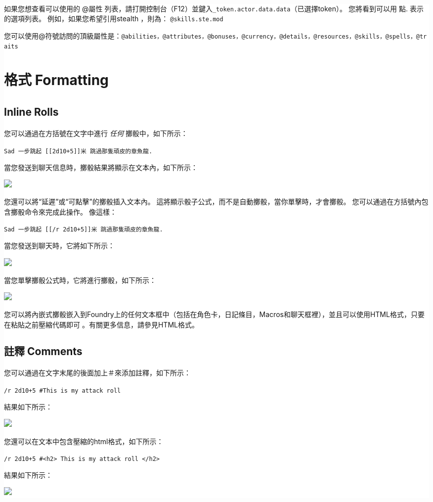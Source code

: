 如果您想查看可以使用的 @屬性 列表，請打開控制台（F12）並鍵入`_token.actor.data.data`（已選擇token）。 您將看到可以用 點. 表示 的選項列表。 例如，如果您希望引用stealth ，則為： `@skills.ste.mod`

您可以使用@符號訪問的頂級屬性是：`@abilities，@attributes，@bonuses，@currency，@details，@resources，@skills，@spells，@traits`


# 格式 Formatting

## Inline Rolls

您可以通過在方括號在文字中進行 *任何* 擲骰中，如下所示：

```
Sad 一步跳起 [[2d10+5]]米 跳過那隻頑皮的章魚龍.
```

當您發送到聊天信息時，擲骰結果將顯示在文本內，如下所示：

![](https://i.imgur.com/jlOgjv6.png)


您還可以將“延遲”或“可點擊”的擲骰插入文本內。 這將顯示骰子公式，而不是自動擲骰，當你單擊時，才會擲骰。 您可以通過在方括號內包含擲骰命令來完成此操作。 像這樣：

```
Sad 一步跳起 [[/r 2d10+5]]米 跳過那隻頑皮的章魚龍.
```

當您發送到聊天時，它將如下所示：

![](https://i.imgur.com/dIY1rFf.png)


當您單擊擲骰公式時，它將進行擲骰，如下所示：

![](https://i.imgur.com/7rDxMMD.png)


您可以將內嵌式擲骰嵌入到Foundry上的任何文本框中（包括在角色卡，日記條目，Macros和聊天框裡），並且可以使用HTML格式，只要在粘貼之前壓縮代碼即可 。有關更多信息，請參見HTML格式。

## 註釋 Comments

您可以通過在文字末尾的後面加上＃來添加註釋，如下所示：

    /r 2d10+5 #This is my attack roll

結果如下所示：

![](https://i.imgur.com/KOfyoN9.png)


您還可以在文本中包含壓縮的html格式，如下所示：

    /r 2d10+5 #<h2> This is my attack roll </h2>

結果如下所示：

![](https://i.imgur.com/wHaW2Hs.png)
